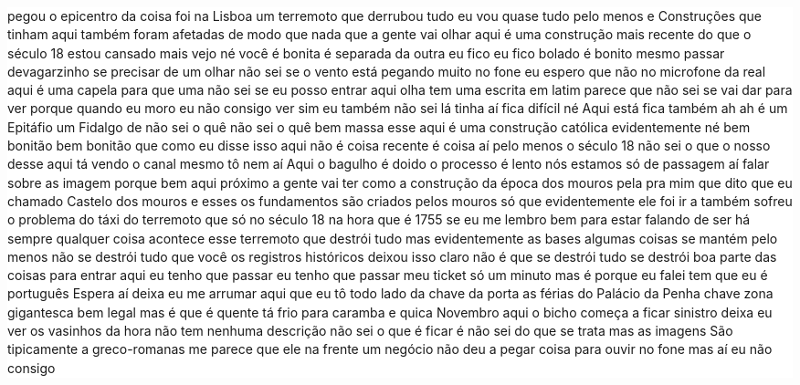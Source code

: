 pegou o epicentro da coisa foi na Lisboa
um terremoto que derrubou tudo eu vou
quase tudo pelo menos e Construções que
tinham aqui também foram afetadas de
modo que nada que a gente vai olhar aqui
é uma construção mais recente do que o
século 18 estou cansado mais vejo né
você é bonita
é separada da outra eu fico eu fico
bolado é bonito mesmo passar
devagarzinho se precisar de um olhar não
sei se o vento está pegando muito no
fone eu espero que não no microfone da
real
aqui é uma capela para que uma não sei
se eu posso entrar aqui olha tem uma
escrita em latim parece que não sei se
vai dar para ver porque quando eu moro
eu não consigo ver sim eu também não sei
lá tinha aí fica difícil né Aqui está
fica também
ah ah
é um Epitáfio um Fidalgo de não sei o
quê não sei o quê bem massa esse aqui é
uma construção católica evidentemente né
bem bonitão bem bonitão que como eu
disse isso aqui não é coisa recente é
coisa aí pelo menos o século 18 não sei
o que o nosso desse aqui tá vendo o
canal mesmo tô nem aí Aqui o bagulho é
doido o processo é lento nós estamos só
de passagem aí falar sobre as imagem
porque bem aqui próximo a gente vai ter
como a construção da época dos mouros
pela pra mim que dito que eu chamado
Castelo dos mouros e esses os
fundamentos são criados pelos mouros só
que evidentemente ele foi ir a também
sofreu o problema do táxi do terremoto
que só no século 18 na hora que é
1755 se eu me lembro bem para estar
falando de ser há sempre qualquer coisa
acontece esse terremoto que destrói tudo
mas evidentemente as bases algumas
coisas se mantém pelo menos não se
destrói tudo que você os registros
históricos deixou isso claro não é que
se destrói tudo se destrói boa parte das
coisas para entrar aqui eu tenho que
passar eu tenho que passar meu ticket só
um minuto mas é porque eu falei tem que
eu é português Espera aí deixa eu me
arrumar aqui que eu tô todo lado da
chave da porta as férias do Palácio da
Penha chave zona gigantesca bem legal
mas é que é quente tá frio para caramba
e quica Novembro aqui o bicho começa a
ficar sinistro deixa eu ver os vasinhos
da hora não tem nenhuma descrição não
sei o que é ficar é não sei do que se
trata mas as imagens São tipicamente a
greco-romanas me parece que ele na
frente um negócio não deu a pegar coisa
para ouvir no fone mas aí eu não consigo
